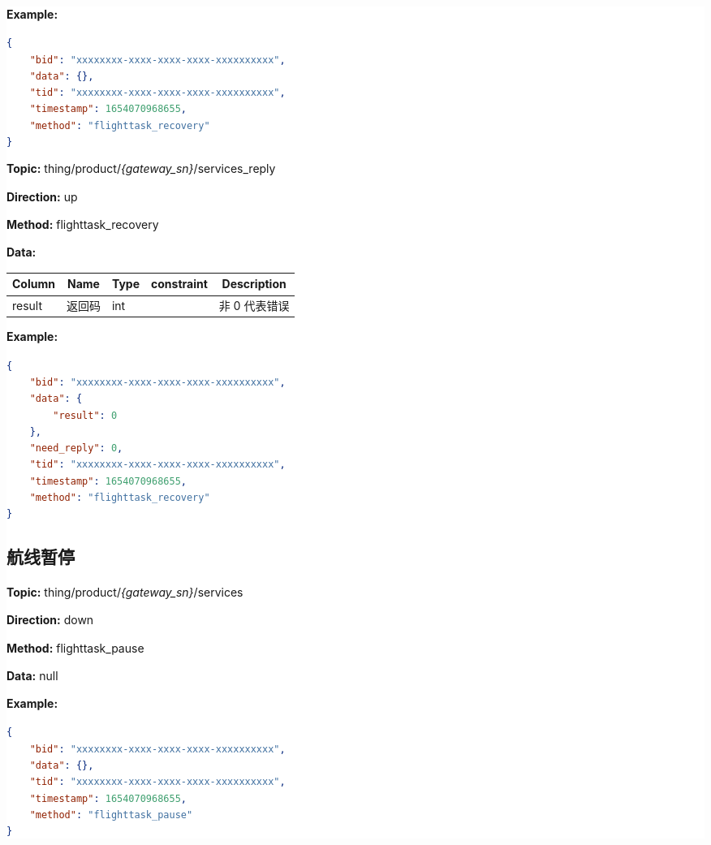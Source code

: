 

**Example:**
```json
{
	"bid": "xxxxxxxx-xxxx-xxxx-xxxx-xxxxxxxxxx",
	"data": {},
	"tid": "xxxxxxxx-xxxx-xxxx-xxxx-xxxxxxxxxx",
	"timestamp": 1654070968655,
	"method": "flighttask_recovery"
}
```



**Topic:** thing/product/*{gateway_sn}*/services_reply

**Direction:** up

**Method:** flighttask_recovery

**Data:**

|Column|Name|Type|constraint|Description|
|---|---|---|---|---|
|result|返回码|int|  |非 0 代表错误|


 

**Example:**
```json
{
	"bid": "xxxxxxxx-xxxx-xxxx-xxxx-xxxxxxxxxx",
	"data": {
		"result": 0
	},
	"need_reply": 0,
	"tid": "xxxxxxxx-xxxx-xxxx-xxxx-xxxxxxxxxx",
	"timestamp": 1654070968655,
	"method": "flighttask_recovery"
}
```


## 航线暂停



**Topic:** thing/product/*{gateway_sn}*/services

**Direction:** down

**Method:** flighttask_pause

**Data:** null 



**Example:**
```json
{
	"bid": "xxxxxxxx-xxxx-xxxx-xxxx-xxxxxxxxxx",
	"data": {},
	"tid": "xxxxxxxx-xxxx-xxxx-xxxx-xxxxxxxxxx",
	"timestamp": 1654070968655,
	"method": "flighttask_pause"
}
```
